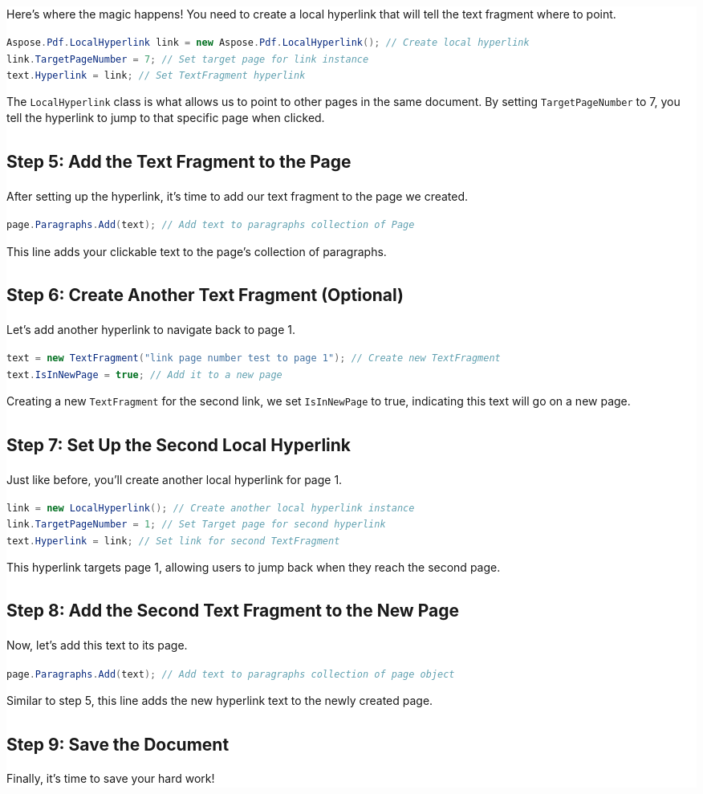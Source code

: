 Here’s where the magic happens! You need to create a local hyperlink that will tell the text fragment where to point.

```csharp
Aspose.Pdf.LocalHyperlink link = new Aspose.Pdf.LocalHyperlink(); // Create local hyperlink
link.TargetPageNumber = 7; // Set target page for link instance
text.Hyperlink = link; // Set TextFragment hyperlink
```
The `LocalHyperlink` class is what allows us to point to other pages in the same document. By setting `TargetPageNumber` to 7, you tell the hyperlink to jump to that specific page when clicked.

## Step 5: Add the Text Fragment to the Page

After setting up the hyperlink, it’s time to add our text fragment to the page we created.

```csharp
page.Paragraphs.Add(text); // Add text to paragraphs collection of Page
```
This line adds your clickable text to the page’s collection of paragraphs.

## Step 6: Create Another Text Fragment (Optional)

Let’s add another hyperlink to navigate back to page 1.

```csharp
text = new TextFragment("link page number test to page 1"); // Create new TextFragment
text.IsInNewPage = true; // Add it to a new page
```
Creating a new `TextFragment` for the second link, we set `IsInNewPage` to true, indicating this text will go on a new page.

## Step 7: Set Up the Second Local Hyperlink

Just like before, you’ll create another local hyperlink for page 1.

```csharp
link = new LocalHyperlink(); // Create another local hyperlink instance
link.TargetPageNumber = 1; // Set Target page for second hyperlink
text.Hyperlink = link; // Set link for second TextFragment
```
This hyperlink targets page 1, allowing users to jump back when they reach the second page.

## Step 8: Add the Second Text Fragment to the New Page

Now, let’s add this text to its page.

```csharp
page.Paragraphs.Add(text); // Add text to paragraphs collection of page object
```
Similar to step 5, this line adds the new hyperlink text to the newly created page.

## Step 9: Save the Document

Finally, it’s time to save your hard work! 
